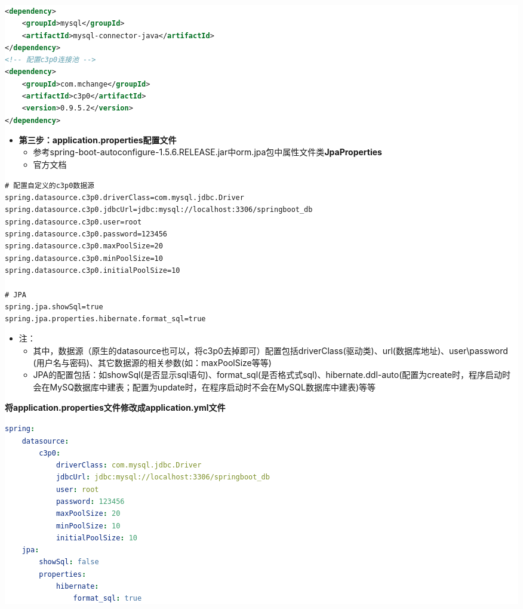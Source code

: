 ```xml
<dependency>
    <groupId>mysql</groupId>
    <artifactId>mysql-connector-java</artifactId>
</dependency>
<!-- 配置c3p0连接池 -->
<dependency>
    <groupId>com.mchange</groupId>
    <artifactId>c3p0</artifactId>
    <version>0.9.5.2</version>
</dependency>
```

- **第三步：application.properties配置文件**
    - 参考spring-boot-autoconfigure-1.5.6.RELEASE.jar中orm.jpa包中属性文件类**JpaProperties**
    - 官方文档

```properties
# 配置自定义的c3p0数据源
spring.datasource.c3p0.driverClass=com.mysql.jdbc.Driver
spring.datasource.c3p0.jdbcUrl=jdbc:mysql://localhost:3306/springboot_db
spring.datasource.c3p0.user=root
spring.datasource.c3p0.password=123456
spring.datasource.c3p0.maxPoolSize=20
spring.datasource.c3p0.minPoolSize=10
spring.datasource.c3p0.initialPoolSize=10

# JPA
spring.jpa.showSql=true
spring.jpa.properties.hibernate.format_sql=true
```

- 注：
    - 其中，数据源（原生的datasource也可以，将c3p0去掉即可）配置包括driverClass(驱动类)、url(数据库地址)、user\password (用户名与密码)、其它数据源的相关参数(如：maxPoolSize等等)
    - JPA的配置包括：如showSql(是否显示sql语句)、format_sql(是否格式式sql)、hibernate.ddl-auto(配置为create时，程序启动时会在MySQ数据库中建表；配置为update时，在程序启动时不会在MySQL数据库中建表)等等


**将application.properties文件修改成application.yml文件**

```yml
spring:
    datasource:
        c3p0:
            driverClass: com.mysql.jdbc.Driver
            jdbcUrl: jdbc:mysql://localhost:3306/springboot_db
            user: root
            password: 123456
            maxPoolSize: 20
            minPoolSize: 10
            initialPoolSize: 10
    jpa:
        showSql: false
        properties:
            hibernate:
                format_sql: true
```
